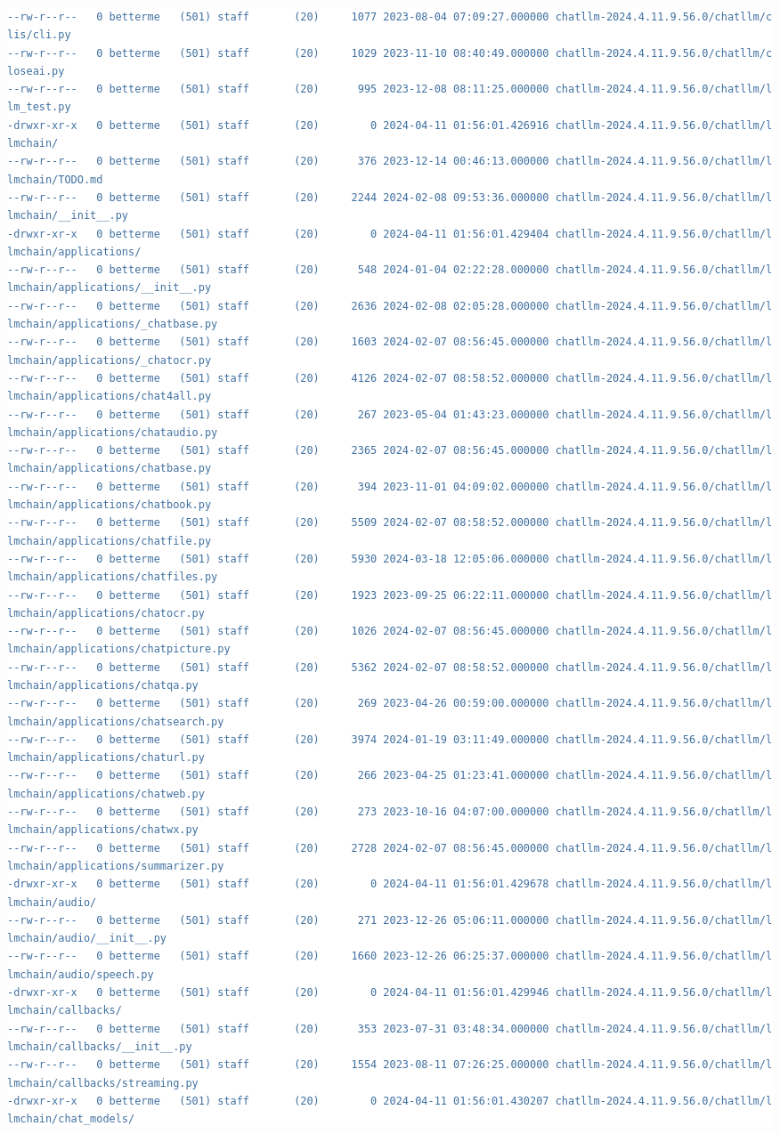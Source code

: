```diff
--rw-r--r--   0 betterme   (501) staff       (20)     1077 2023-08-04 07:09:27.000000 chatllm-2024.4.11.9.56.0/chatllm/clis/cli.py
--rw-r--r--   0 betterme   (501) staff       (20)     1029 2023-11-10 08:40:49.000000 chatllm-2024.4.11.9.56.0/chatllm/closeai.py
--rw-r--r--   0 betterme   (501) staff       (20)      995 2023-12-08 08:11:25.000000 chatllm-2024.4.11.9.56.0/chatllm/llm_test.py
-drwxr-xr-x   0 betterme   (501) staff       (20)        0 2024-04-11 01:56:01.426916 chatllm-2024.4.11.9.56.0/chatllm/llmchain/
--rw-r--r--   0 betterme   (501) staff       (20)      376 2023-12-14 00:46:13.000000 chatllm-2024.4.11.9.56.0/chatllm/llmchain/TODO.md
--rw-r--r--   0 betterme   (501) staff       (20)     2244 2024-02-08 09:53:36.000000 chatllm-2024.4.11.9.56.0/chatllm/llmchain/__init__.py
-drwxr-xr-x   0 betterme   (501) staff       (20)        0 2024-04-11 01:56:01.429404 chatllm-2024.4.11.9.56.0/chatllm/llmchain/applications/
--rw-r--r--   0 betterme   (501) staff       (20)      548 2024-01-04 02:22:28.000000 chatllm-2024.4.11.9.56.0/chatllm/llmchain/applications/__init__.py
--rw-r--r--   0 betterme   (501) staff       (20)     2636 2024-02-08 02:05:28.000000 chatllm-2024.4.11.9.56.0/chatllm/llmchain/applications/_chatbase.py
--rw-r--r--   0 betterme   (501) staff       (20)     1603 2024-02-07 08:56:45.000000 chatllm-2024.4.11.9.56.0/chatllm/llmchain/applications/_chatocr.py
--rw-r--r--   0 betterme   (501) staff       (20)     4126 2024-02-07 08:58:52.000000 chatllm-2024.4.11.9.56.0/chatllm/llmchain/applications/chat4all.py
--rw-r--r--   0 betterme   (501) staff       (20)      267 2023-05-04 01:43:23.000000 chatllm-2024.4.11.9.56.0/chatllm/llmchain/applications/chataudio.py
--rw-r--r--   0 betterme   (501) staff       (20)     2365 2024-02-07 08:56:45.000000 chatllm-2024.4.11.9.56.0/chatllm/llmchain/applications/chatbase.py
--rw-r--r--   0 betterme   (501) staff       (20)      394 2023-11-01 04:09:02.000000 chatllm-2024.4.11.9.56.0/chatllm/llmchain/applications/chatbook.py
--rw-r--r--   0 betterme   (501) staff       (20)     5509 2024-02-07 08:58:52.000000 chatllm-2024.4.11.9.56.0/chatllm/llmchain/applications/chatfile.py
--rw-r--r--   0 betterme   (501) staff       (20)     5930 2024-03-18 12:05:06.000000 chatllm-2024.4.11.9.56.0/chatllm/llmchain/applications/chatfiles.py
--rw-r--r--   0 betterme   (501) staff       (20)     1923 2023-09-25 06:22:11.000000 chatllm-2024.4.11.9.56.0/chatllm/llmchain/applications/chatocr.py
--rw-r--r--   0 betterme   (501) staff       (20)     1026 2024-02-07 08:56:45.000000 chatllm-2024.4.11.9.56.0/chatllm/llmchain/applications/chatpicture.py
--rw-r--r--   0 betterme   (501) staff       (20)     5362 2024-02-07 08:58:52.000000 chatllm-2024.4.11.9.56.0/chatllm/llmchain/applications/chatqa.py
--rw-r--r--   0 betterme   (501) staff       (20)      269 2023-04-26 00:59:00.000000 chatllm-2024.4.11.9.56.0/chatllm/llmchain/applications/chatsearch.py
--rw-r--r--   0 betterme   (501) staff       (20)     3974 2024-01-19 03:11:49.000000 chatllm-2024.4.11.9.56.0/chatllm/llmchain/applications/chaturl.py
--rw-r--r--   0 betterme   (501) staff       (20)      266 2023-04-25 01:23:41.000000 chatllm-2024.4.11.9.56.0/chatllm/llmchain/applications/chatweb.py
--rw-r--r--   0 betterme   (501) staff       (20)      273 2023-10-16 04:07:00.000000 chatllm-2024.4.11.9.56.0/chatllm/llmchain/applications/chatwx.py
--rw-r--r--   0 betterme   (501) staff       (20)     2728 2024-02-07 08:56:45.000000 chatllm-2024.4.11.9.56.0/chatllm/llmchain/applications/summarizer.py
-drwxr-xr-x   0 betterme   (501) staff       (20)        0 2024-04-11 01:56:01.429678 chatllm-2024.4.11.9.56.0/chatllm/llmchain/audio/
--rw-r--r--   0 betterme   (501) staff       (20)      271 2023-12-26 05:06:11.000000 chatllm-2024.4.11.9.56.0/chatllm/llmchain/audio/__init__.py
--rw-r--r--   0 betterme   (501) staff       (20)     1660 2023-12-26 06:25:37.000000 chatllm-2024.4.11.9.56.0/chatllm/llmchain/audio/speech.py
-drwxr-xr-x   0 betterme   (501) staff       (20)        0 2024-04-11 01:56:01.429946 chatllm-2024.4.11.9.56.0/chatllm/llmchain/callbacks/
--rw-r--r--   0 betterme   (501) staff       (20)      353 2023-07-31 03:48:34.000000 chatllm-2024.4.11.9.56.0/chatllm/llmchain/callbacks/__init__.py
--rw-r--r--   0 betterme   (501) staff       (20)     1554 2023-08-11 07:26:25.000000 chatllm-2024.4.11.9.56.0/chatllm/llmchain/callbacks/streaming.py
-drwxr-xr-x   0 betterme   (501) staff       (20)        0 2024-04-11 01:56:01.430207 chatllm-2024.4.11.9.56.0/chatllm/llmchain/chat_models/
```